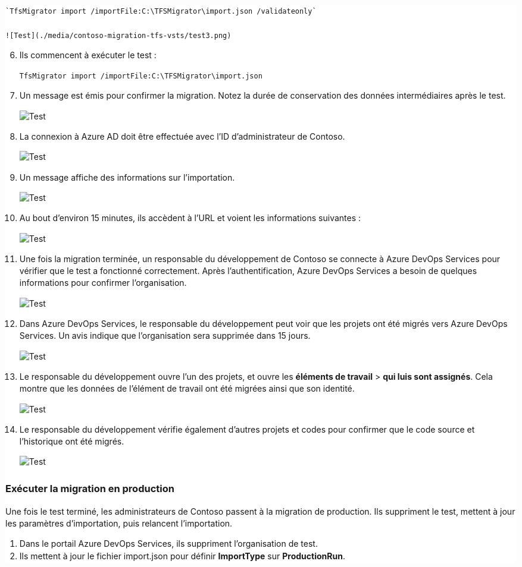     `TfsMigrator import /importFile:C:\TFSMigrator\import.json /validateonly`

    ![Test](./media/contoso-migration-tfs-vsts/test3.png)

6. Ils commencent à exécuter le test :

    `TfsMigrator import /importFile:C:\TFSMigrator\import.json`

7. Un message est émis pour confirmer la migration. Notez la durée de conservation des données intermédiaires après le test.

    ![Test](./media/contoso-migration-tfs-vsts/test4.png)

8. La connexion à Azure AD doit être effectuée avec l’ID d’administrateur de Contoso.

    ![Test](./media/contoso-migration-tfs-vsts/test5.png)

9. Un message affiche des informations sur l’importation.

    ![Test](./media/contoso-migration-tfs-vsts/test6.png)

10. Au bout d’environ 15 minutes, ils accèdent à l’URL et voient les informations suivantes :

     ![Test](./media/contoso-migration-tfs-vsts/test7.png)

11. Une fois la migration terminée, un responsable du développement de Contoso se connecte à Azure DevOps Services pour vérifier que le test a fonctionné correctement. Après l’authentification, Azure DevOps Services a besoin de quelques informations pour confirmer l’organisation.

    ![Test](./media/contoso-migration-tfs-vsts/test8.png)

12. Dans Azure DevOps Services, le responsable du développement peut voir que les projets ont été migrés vers Azure DevOps Services. Un avis indique que l’organisation sera supprimée dans 15 jours.

    ![Test](./media/contoso-migration-tfs-vsts/test9.png)

13. Le responsable du développement ouvre l’un des projets, et ouvre les **éléments de travail** > **qui luis sont assignés**. Cela montre que les données de l’élément de travail ont été migrées ainsi que son identité.

    ![Test](./media/contoso-migration-tfs-vsts/test10.png)

14. Le responsable du développement vérifie également d’autres projets et codes pour confirmer que le code source et l’historique ont été migrés.

    ![Test](./media/contoso-migration-tfs-vsts/test11.png)

### <a name="run-the-production-migration"></a>Exécuter la migration en production

Une fois le test terminé, les administrateurs de Contoso passent à la migration de production. Ils suppriment le test, mettent à jour les paramètres d’importation, puis relancent l’importation.

1. Dans le portail Azure DevOps Services, ils suppriment l’organisation de test.
2. Ils mettent à jour le fichier import.json pour définir **ImportType** sur **ProductionRun**.
